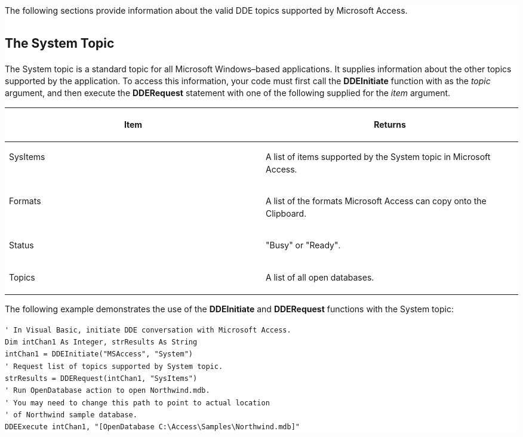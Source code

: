 The following sections provide information about the valid DDE topics supported by Microsoft Access.

## The System Topic

The System topic is a standard topic for all Microsoft Windows–based applications. It supplies information about the other topics supported by the application. To access this information, your code must first call the **DDEInitiate** function with as the *topic* argument, and then execute the **DDERequest** statement with one of the following supplied for the *item* argument.

<table>
<colgroup>
<col style="width: 50%" />
<col style="width: 50%" />
</colgroup>
<thead>
<tr class="header">
<th><p>Item</p></th>
<th><p>Returns</p></th>
</tr>
</thead>
<tbody>
<tr class="odd">
<td><p>SysItems</p></td>
<td><p>A list of items supported by the System topic in Microsoft Access.</p></td>
</tr>
<tr class="even">
<td><p>Formats</p></td>
<td><p>A list of the formats Microsoft Access can copy onto the Clipboard.</p></td>
</tr>
<tr class="odd">
<td><p>Status</p></td>
<td><p>&quot;Busy&quot; or &quot;Ready&quot;.</p></td>
</tr>
<tr class="even">
<td><p>Topics</p></td>
<td><p>A list of all open databases.</p></td>
</tr>
</tbody>
</table>


The following example demonstrates the use of the **DDEInitiate** and **DDERequest** functions with the System topic:

    ' In Visual Basic, initiate DDE conversation with Microsoft Access. 
    Dim intChan1 As Integer, strResults As String 
    intChan1 = DDEInitiate("MSAccess", "System") 
    ' Request list of topics supported by System topic. 
    strResults = DDERequest(intChan1, "SysItems") 
    ' Run OpenDatabase action to open Northwind.mdb. 
    ' You may need to change this path to point to actual location 
    ' of Northwind sample database. 
    DDEExecute intChan1, "[OpenDatabase C:\Access\Samples\Northwind.mdb]"

